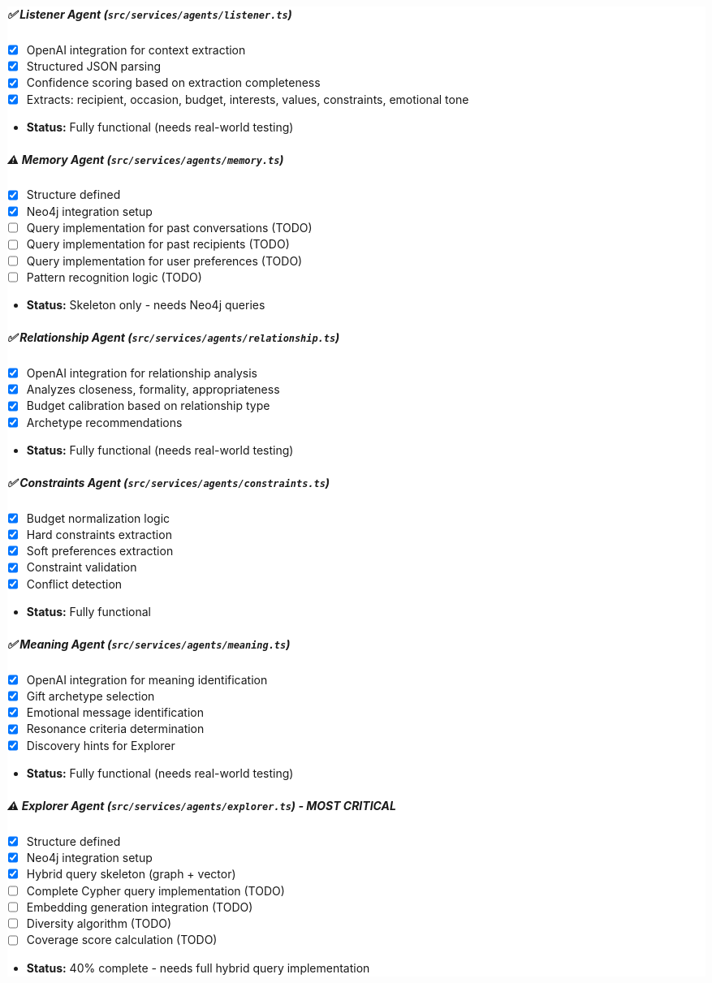 ##### ✅ Listener Agent (`src/services/agents/listener.ts`)
- [x] OpenAI integration for context extraction
- [x] Structured JSON parsing
- [x] Confidence scoring based on extraction completeness
- [x] Extracts: recipient, occasion, budget, interests, values, constraints, emotional tone
- **Status:** Fully functional (needs real-world testing)

##### ⚠️ Memory Agent (`src/services/agents/memory.ts`)
- [x] Structure defined
- [x] Neo4j integration setup
- [ ] Query implementation for past conversations (TODO)
- [ ] Query implementation for past recipients (TODO)
- [ ] Query implementation for user preferences (TODO)
- [ ] Pattern recognition logic (TODO)
- **Status:** Skeleton only - needs Neo4j queries

##### ✅ Relationship Agent (`src/services/agents/relationship.ts`)
- [x] OpenAI integration for relationship analysis
- [x] Analyzes closeness, formality, appropriateness
- [x] Budget calibration based on relationship type
- [x] Archetype recommendations
- **Status:** Fully functional (needs real-world testing)

##### ✅ Constraints Agent (`src/services/agents/constraints.ts`)
- [x] Budget normalization logic
- [x] Hard constraints extraction
- [x] Soft preferences extraction
- [x] Constraint validation
- [x] Conflict detection
- **Status:** Fully functional

##### ✅ Meaning Agent (`src/services/agents/meaning.ts`)
- [x] OpenAI integration for meaning identification
- [x] Gift archetype selection
- [x] Emotional message identification
- [x] Resonance criteria determination
- [x] Discovery hints for Explorer
- **Status:** Fully functional (needs real-world testing)

##### ⚠️ Explorer Agent (`src/services/agents/explorer.ts`) - MOST CRITICAL
- [x] Structure defined
- [x] Neo4j integration setup
- [x] Hybrid query skeleton (graph + vector)
- [ ] Complete Cypher query implementation (TODO)
- [ ] Embedding generation integration (TODO)
- [ ] Diversity algorithm (TODO)
- [ ] Coverage score calculation (TODO)
- **Status:** 40% complete - needs full hybrid query implementation
